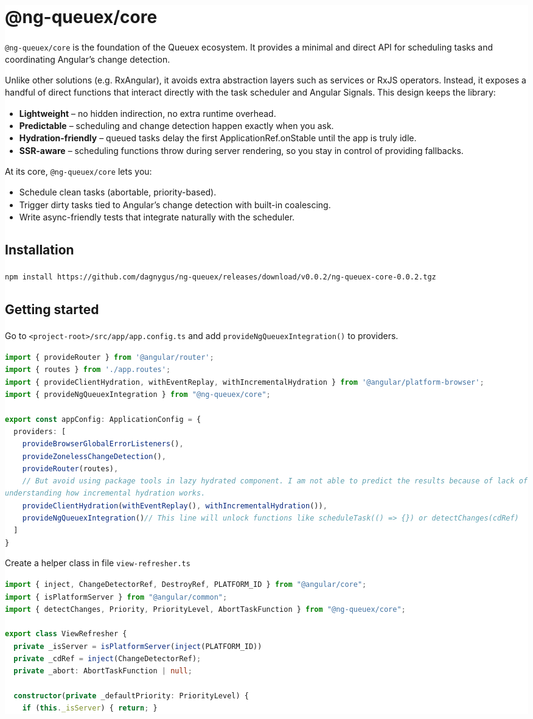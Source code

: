 # @ng-queuex/core

`@ng-queuex/core` is the foundation of the Queuex ecosystem.
It provides a minimal and direct API for scheduling tasks and coordinating Angular’s change detection.

Unlike other solutions (e.g. RxAngular), it avoids extra abstraction layers such as services or RxJS operators. Instead, it exposes a handful of direct functions that interact directly with the task scheduler and Angular Signals. This design keeps the library:

- **Lightweight** – no hidden indirection, no extra runtime overhead.
- **Predictable** – scheduling and change detection happen exactly when you ask.
- **Hydration-friendly** – queued tasks delay the first ApplicationRef.onStable until the app is truly idle.
- **SSR-aware** – scheduling functions throw during server rendering, so you stay in control of providing fallbacks.

At its core, `@ng-queuex/core` lets you:

- Schedule clean tasks (abortable, priority-based).
- Trigger dirty tasks tied to Angular’s change detection with built-in coalescing.
- Write async-friendly tests that integrate naturally with the scheduler.

## Installation

```bash
npm install https://github.com/dagnygus/ng-queuex/releases/download/v0.0.2/ng-queuex-core-0.0.2.tgz
```

## Getting started

Go to `<project-root>/src/app/app.config.ts` and add `provideNgQueuexIntegration()` to providers.
```ts
import { provideRouter } from '@angular/router';
import { routes } from './app.routes';
import { provideClientHydration, withEventReplay, withIncrementalHydration } from '@angular/platform-browser';
import { provideNgQueuexIntegration } from "@ng-queuex/core";

export const appConfig: ApplicationConfig = {
  providers: [
    provideBrowserGlobalErrorListeners(),
    provideZonelessChangeDetection(),
    provideRouter(routes),
    // But avoid using package tools in lazy hydrated component. I am not able to predict the results because of lack of understanding how incremental hydration works.
    provideClientHydration(withEventReplay(), withIncrementalHydration()),
    provideNgQueuexIntegration()// This line will unlock functions like scheduleTask(() => {}) or detectChanges(cdRef)
  ]
}
```
Create a helper class in file `view-refresher.ts`
```ts
import { inject, ChangeDetectorRef, DestroyRef, PLATFORM_ID } from "@angular/core";
import { isPlatformServer } from "@angular/common";
import { detectChanges, Priority, PriorityLevel, AbortTaskFunction } from "@ng-queuex/core";

export class ViewRefresher {
  private _isServer = isPlatformServer(inject(PLATFORM_ID))
  private _cdRef = inject(ChangeDetectorRef);
  private _abort: AbortTaskFunction | null;

  constructor(private _defaultPriority: PriorityLevel) {
    if (this._isServer) { return; }
```